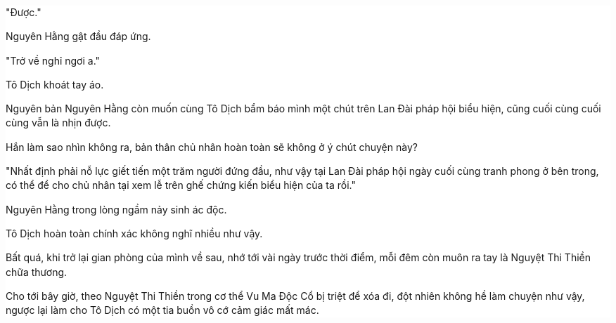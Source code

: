 "Được."

Nguyên Hằng gật đầu đáp ứng.

"Trở về nghỉ ngơi a."

Tô Dịch khoát tay áo.

Nguyên bản Nguyên Hằng còn muốn cùng Tô Dịch bẩm báo mình một chút trên Lan Đài pháp hội biểu hiện, cũng cuối cùng cuối cùng vẫn là nhịn được.

Hắn làm sao nhìn không ra, bản thân chủ nhân hoàn toàn sẽ không ở ý chút chuyện này?

"Nhất định phải nỗ lực giết tiến một trăm người đứng đầu, như vậy tại Lan Đài pháp hội ngày cuối cùng tranh phong ở bên trong, có thể để cho chủ nhân tại xem lễ trên ghế chứng kiến biểu hiện của ta rồi."

Nguyên Hằng trong lòng ngầm nảy sinh ác độc.

Tô Dịch hoàn toàn chính xác không nghĩ nhiều như vậy.

Bất quá, khi trở lại gian phòng của mình về sau, nhớ tới vài ngày trước thời điểm, mỗi đêm còn muôn ra tay là Nguyệt Thi Thiền chữa thương.

Cho tới bây giờ, theo Nguyệt Thi Thiền trong cơ thể Vu Ma Độc Cổ bị triệt để xóa đi, đột nhiên không hề làm chuyện như vậy, ngược lại làm cho Tô Dịch có một tia buồn vô cớ cảm giác mất mác.




